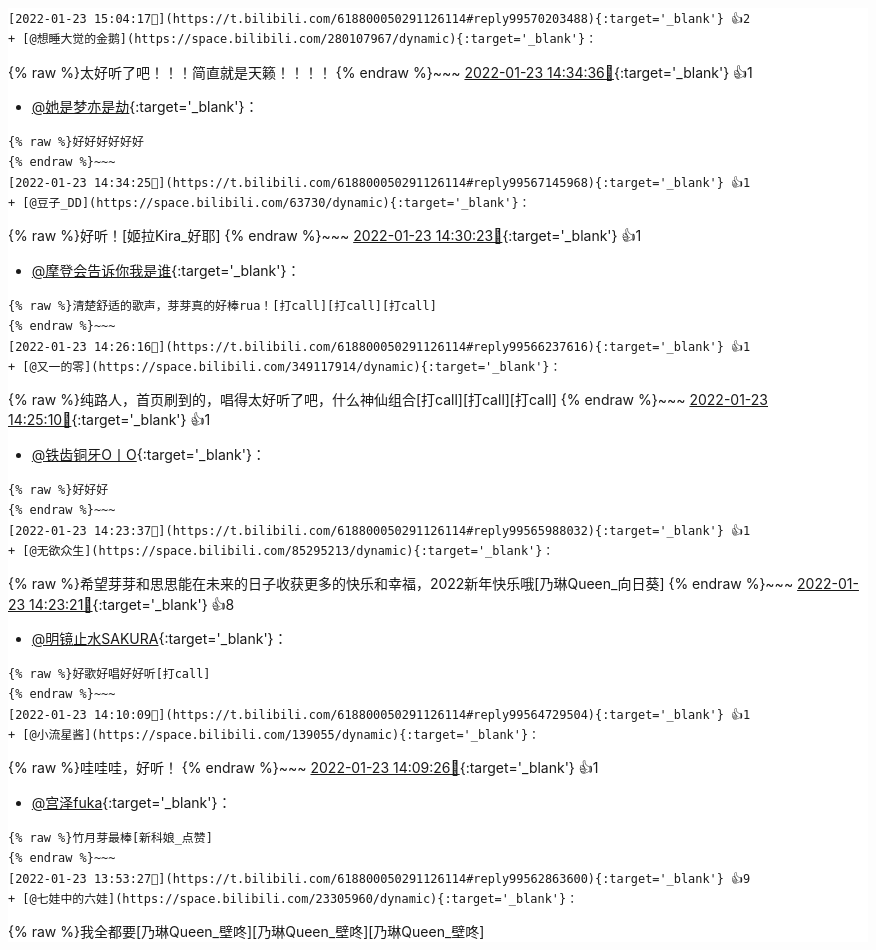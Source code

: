 ~~~
[2022-01-23 15:04:17🔗](https://t.bilibili.com/618800050291126114#reply99570203488){:target='_blank'} 👍2
+ [@想睡大觉的金鹅](https://space.bilibili.com/280107967/dynamic){:target='_blank'}：
~~~
{% raw %}太好听了吧！！！简直就是天籁！！！！
{% endraw %}~~~
[2022-01-23 14:34:36🔗](https://t.bilibili.com/618800050291126114#reply99567231152){:target='_blank'} 👍1
+ [@她是梦亦是劫](https://space.bilibili.com/282891438/dynamic){:target='_blank'}：
~~~
{% raw %}好好好好好好
{% endraw %}~~~
[2022-01-23 14:34:25🔗](https://t.bilibili.com/618800050291126114#reply99567145968){:target='_blank'} 👍1
+ [@豆子_DD](https://space.bilibili.com/63730/dynamic){:target='_blank'}：
~~~
{% raw %}好听！[姬拉Kira_好耶]
{% endraw %}~~~
[2022-01-23 14:30:23🔗](https://t.bilibili.com/618800050291126114#reply99566768016){:target='_blank'} 👍1
+ [@摩登会告诉你我是谁](https://space.bilibili.com/1885301120/dynamic){:target='_blank'}：
~~~
{% raw %}清楚舒适的歌声，芽芽真的好棒rua！[打call][打call][打call]
{% endraw %}~~~
[2022-01-23 14:26:16🔗](https://t.bilibili.com/618800050291126114#reply99566237616){:target='_blank'} 👍1
+ [@又一的零](https://space.bilibili.com/349117914/dynamic){:target='_blank'}：
~~~
{% raw %}纯路人，首页刷到的，唱得太好听了吧，什么神仙组合[打call][打call][打call]
{% endraw %}~~~
[2022-01-23 14:25:10🔗](https://t.bilibili.com/618800050291126114#reply99566266336){:target='_blank'} 👍1
+ [@铁齿铜牙O丨O](https://space.bilibili.com/26570230/dynamic){:target='_blank'}：
~~~
{% raw %}好好好
{% endraw %}~~~
[2022-01-23 14:23:37🔗](https://t.bilibili.com/618800050291126114#reply99565988032){:target='_blank'} 👍1
+ [@无欲众生](https://space.bilibili.com/85295213/dynamic){:target='_blank'}：
~~~
{% raw %}希望芽芽和思思能在未来的日子收获更多的快乐和幸福，2022新年快乐哦[乃琳Queen_向日葵]
{% endraw %}~~~
[2022-01-23 14:23:21🔗](https://t.bilibili.com/618800050291126114#reply99566043456){:target='_blank'} 👍8
+ [@明镜止水SAKURA](https://space.bilibili.com/2279775/dynamic){:target='_blank'}：
~~~
{% raw %}好歌好唱好好听[打call]
{% endraw %}~~~
[2022-01-23 14:10:09🔗](https://t.bilibili.com/618800050291126114#reply99564729504){:target='_blank'} 👍1
+ [@小流星酱](https://space.bilibili.com/139055/dynamic){:target='_blank'}：
~~~
{% raw %}哇哇哇，好听！
{% endraw %}~~~
[2022-01-23 14:09:26🔗](https://t.bilibili.com/618800050291126114#reply99564661808){:target='_blank'} 👍1
+ [@宫泽fuka](https://space.bilibili.com/569160940/dynamic){:target='_blank'}：
~~~
{% raw %}竹月芽最棒[新科娘_点赞]
{% endraw %}~~~
[2022-01-23 13:53:27🔗](https://t.bilibili.com/618800050291126114#reply99562863600){:target='_blank'} 👍9
+ [@七娃中的六娃](https://space.bilibili.com/23305960/dynamic){:target='_blank'}：
~~~
{% raw %}我全都要[乃琳Queen_壁咚][乃琳Queen_壁咚][乃琳Queen_壁咚]